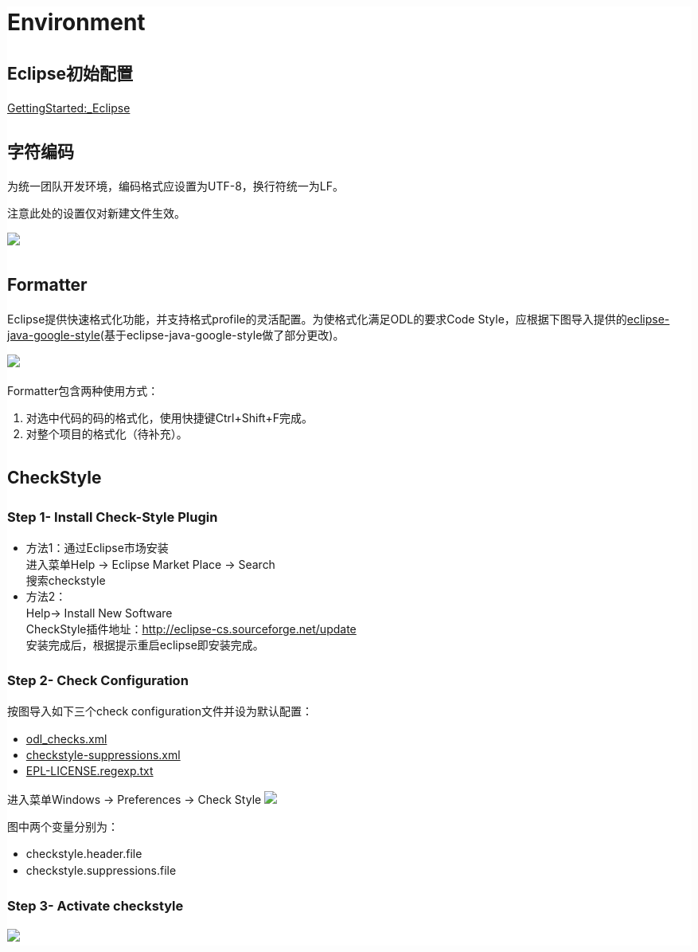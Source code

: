 # Environment
## Eclipse初始配置
[GettingStarted:_Eclipse](https://wiki.opendaylight.org/view/GettingStarted:_Eclipse)
## 字符编码			
为统一团队开发环境，编码格式应设置为UTF-8，换行符统一为LF。

注意此处的设置仅对新建文件生效。

![](images/image001.jpg)

## Formatter
Eclipse提供快速格式化功能，并支持格式profile的灵活配置。为使格式化满足ODL的要求Code Style，应根据下图导入提供的[eclipse-java-google-style](https://github.com/zhanghuafei/UT-ODL-Coding-Tutorial/blob/master/formatter-profile/eclipse-java-google-style.xml)(基于eclipse-java-google-style做了部分更改)。

![](images/image002.png)

Formatter包含两种使用方式：
1. 对选中代码的码的格式化，使用快捷键Ctrl+Shift+F完成。
2. 对整个项目的格式化（待补充）。

## CheckStyle
### Step 1- Install Check-Style Plugin
- 方法1：通过Eclipse市场安装    
进入菜单Help -> Eclipse Market Place -> Search  
    搜索checkstyle
- 方法2：    
Help-> Install New Software  
    CheckStyle插件地址：http://eclipse-cs.sourceforge.net/update  
    安装完成后，根据提示重启eclipse即安装完成。

### Step 2- Check Configuration
按图导入如下三个check configuration文件并设为默认配置：
- [odl_checks.xml](https://github.com/zhanghuafei/ODL-Coding-Guidelines/blob/master/check-style/odl_checks.xml)
- [checkstyle-suppressions.xml](https://github.com/zhanghuafei/ODL-Coding-Guidelines/blob/master/check-style/checkstyle-suppressions.xml)
- [EPL-LICENSE.regexp.txt](https://github.com/zhanghuafei/ODL-Coding-Guidelines/blob/master/check-style/EPL-LICENSE.regexp.txt)

进入菜单Windows -> Preferences -> Check Style
![](images/image004.png)

图中两个变量分别为：
- checkstyle.header.file
- checkstyle.suppressions.file
### Step 3- Activate checkstyle
![](images/image005.jpg)
